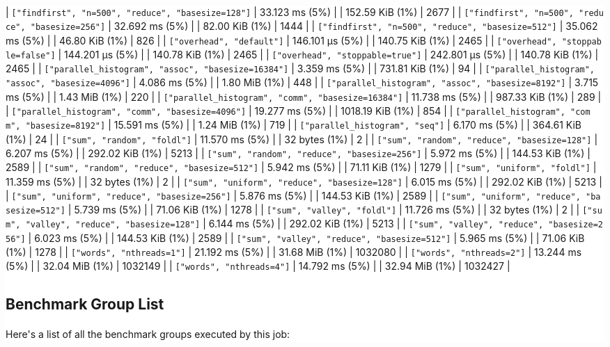 | `["findfirst", "n=500", "reduce", "basesize=128"]`  |  33.123 ms (5%) |           |  152.59 KiB (1%) |        2677 |
| `["findfirst", "n=500", "reduce", "basesize=256"]`  |  32.692 ms (5%) |           |   82.00 KiB (1%) |        1444 |
| `["findfirst", "n=500", "reduce", "basesize=512"]`  |  35.062 ms (5%) |           |   46.80 KiB (1%) |         826 |
| `["overhead", "default"]`                           | 146.101 μs (5%) |           |  140.75 KiB (1%) |        2465 |
| `["overhead", "stoppable=false"]`                   | 144.201 μs (5%) |           |  140.78 KiB (1%) |        2465 |
| `["overhead", "stoppable=true"]`                    | 242.801 μs (5%) |           |  140.78 KiB (1%) |        2465 |
| `["parallel_histogram", "assoc", "basesize=16384"]` |   3.359 ms (5%) |           |  731.81 KiB (1%) |          94 |
| `["parallel_histogram", "assoc", "basesize=4096"]`  |   4.086 ms (5%) |           |    1.80 MiB (1%) |         448 |
| `["parallel_histogram", "assoc", "basesize=8192"]`  |   3.715 ms (5%) |           |    1.43 MiB (1%) |         220 |
| `["parallel_histogram", "comm", "basesize=16384"]`  |  11.738 ms (5%) |           |  987.33 KiB (1%) |         289 |
| `["parallel_histogram", "comm", "basesize=4096"]`   |  19.277 ms (5%) |           | 1018.19 KiB (1%) |         854 |
| `["parallel_histogram", "comm", "basesize=8192"]`   |  15.591 ms (5%) |           |    1.24 MiB (1%) |         719 |
| `["parallel_histogram", "seq"]`                     |   6.170 ms (5%) |           |  364.61 KiB (1%) |          24 |
| `["sum", "random", "foldl"]`                        |  11.570 ms (5%) |           |    32 bytes (1%) |           2 |
| `["sum", "random", "reduce", "basesize=128"]`       |   6.207 ms (5%) |           |  292.02 KiB (1%) |        5213 |
| `["sum", "random", "reduce", "basesize=256"]`       |   5.972 ms (5%) |           |  144.53 KiB (1%) |        2589 |
| `["sum", "random", "reduce", "basesize=512"]`       |   5.942 ms (5%) |           |   71.11 KiB (1%) |        1279 |
| `["sum", "uniform", "foldl"]`                       |  11.359 ms (5%) |           |    32 bytes (1%) |           2 |
| `["sum", "uniform", "reduce", "basesize=128"]`      |   6.015 ms (5%) |           |  292.02 KiB (1%) |        5213 |
| `["sum", "uniform", "reduce", "basesize=256"]`      |   5.876 ms (5%) |           |  144.53 KiB (1%) |        2589 |
| `["sum", "uniform", "reduce", "basesize=512"]`      |   5.739 ms (5%) |           |   71.06 KiB (1%) |        1278 |
| `["sum", "valley", "foldl"]`                        |  11.726 ms (5%) |           |    32 bytes (1%) |           2 |
| `["sum", "valley", "reduce", "basesize=128"]`       |   6.144 ms (5%) |           |  292.02 KiB (1%) |        5213 |
| `["sum", "valley", "reduce", "basesize=256"]`       |   6.023 ms (5%) |           |  144.53 KiB (1%) |        2589 |
| `["sum", "valley", "reduce", "basesize=512"]`       |   5.965 ms (5%) |           |   71.06 KiB (1%) |        1278 |
| `["words", "nthreads=1"]`                           |  21.192 ms (5%) |           |   31.68 MiB (1%) |     1032080 |
| `["words", "nthreads=2"]`                           |  13.244 ms (5%) |           |   32.04 MiB (1%) |     1032149 |
| `["words", "nthreads=4"]`                           |  14.792 ms (5%) |           |   32.94 MiB (1%) |     1032427 |

## Benchmark Group List
Here's a list of all the benchmark groups executed by this job:
